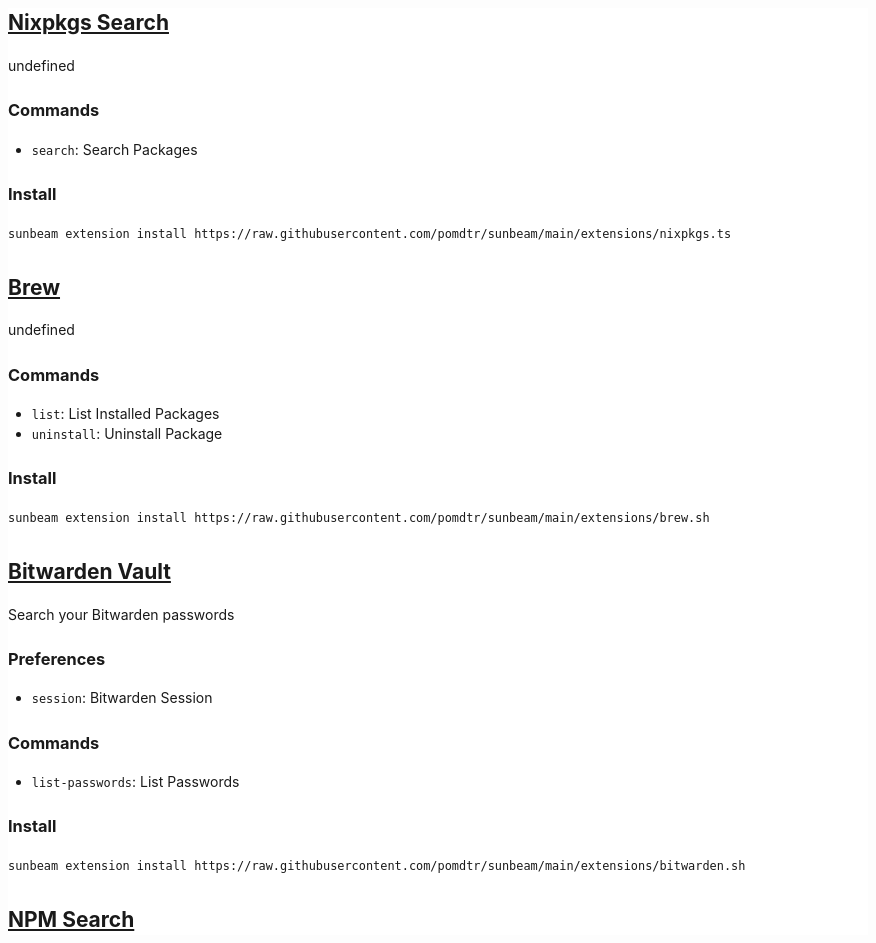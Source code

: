 ## [Nixpkgs Search](https://github.com/pomdtr/sunbeam/tree/main/extensions/nixpkgs.ts)

undefined

### Commands

- `search`: Search Packages

### Install

```
sunbeam extension install https://raw.githubusercontent.com/pomdtr/sunbeam/main/extensions/nixpkgs.ts
```

## [Brew](https://github.com/pomdtr/sunbeam/tree/main/extensions/brew.sh)

undefined

### Commands

- `list`: List Installed Packages
- `uninstall`: Uninstall Package

### Install

```
sunbeam extension install https://raw.githubusercontent.com/pomdtr/sunbeam/main/extensions/brew.sh
```

## [Bitwarden Vault](https://github.com/pomdtr/sunbeam/tree/main/extensions/bitwarden.sh)

Search your Bitwarden passwords

### Preferences

- `session`: Bitwarden Session

### Commands

- `list-passwords`: List Passwords

### Install

```
sunbeam extension install https://raw.githubusercontent.com/pomdtr/sunbeam/main/extensions/bitwarden.sh
```

## [NPM Search](https://github.com/pomdtr/sunbeam/tree/main/extensions/npm.ts)

